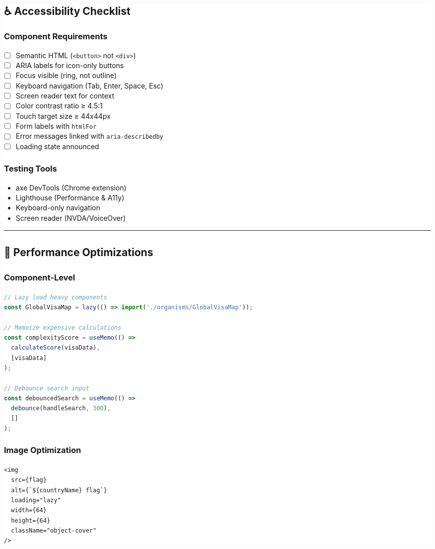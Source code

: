 
## ♿ Accessibility Checklist

### Component Requirements
- [ ] Semantic HTML (`<button>` not `<div>`)
- [ ] ARIA labels for icon-only buttons
- [ ] Focus visible (ring, not outline)
- [ ] Keyboard navigation (Tab, Enter, Space, Esc)
- [ ] Screen reader text for context
- [ ] Color contrast ratio ≥ 4.5:1
- [ ] Touch target size ≥ 44x44px
- [ ] Form labels with `htmlFor`
- [ ] Error messages linked with `aria-describedby`
- [ ] Loading state announced

### Testing Tools
- axe DevTools (Chrome extension)
- Lighthouse (Performance & A11y)
- Keyboard-only navigation
- Screen reader (NVDA/VoiceOver)

---

## 🚀 Performance Optimizations

### Component-Level
```typescript
// Lazy load heavy components
const GlobalVisaMap = lazy(() => import('./organisms/GlobalVisaMap'));

// Memoize expensive calculations
const complexityScore = useMemo(() =>
  calculateScore(visaData),
  [visaData]
);

// Debounce search input
const debouncedSearch = useMemo(() =>
  debounce(handleSearch, 300),
  []
);
```

### Image Optimization
```tsx
<img
  src={flag}
  alt={`${countryName} flag`}
  loading="lazy"
  width={64}
  height={64}
  className="object-cover"
/>
```
